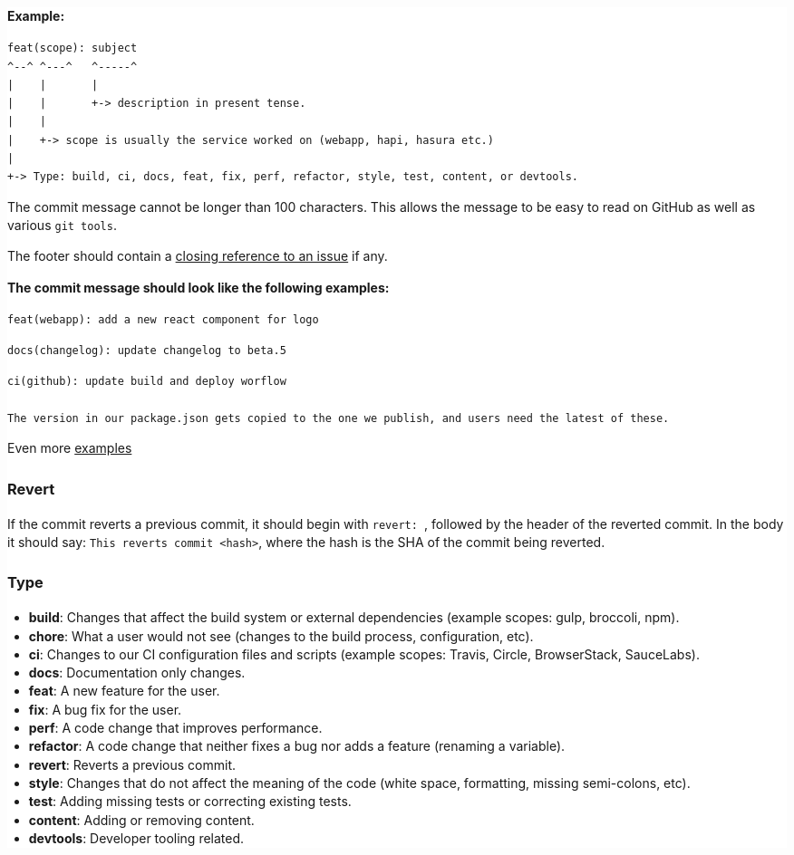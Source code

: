 **Example:**

```
feat(scope): subject
^--^ ^---^   ^-----^
|    |       |
|    |       +-> description in present tense. 
|    |     
|    +-> scope is usually the service worked on (webapp, hapi, hasura etc.)
|
+-> Type: build, ci, docs, feat, fix, perf, refactor, style, test, content, or devtools.
```

The commit message cannot be longer than 100 characters. This allows the message to be easy to read on GitHub as well as various `git tools`.

The footer should contain a [closing reference to an issue](https://help.github.com/articles/closing-issues-via-commit-messages/) if any.

**The commit message should look like the following examples:**
```
feat(webapp): add a new react component for logo
```

```
docs(changelog): update changelog to beta.5
```

```
ci(github): update build and deploy worflow

The version in our package.json gets copied to the one we publish, and users need the latest of these.
```

Even more [examples](https://github.com/angular/angular/blob/main/CONTRIBUTING.md#commit)

### Revert

If the commit reverts a previous commit, it should begin with `revert: `, followed by the header of the reverted commit. In the body it should say: `This reverts commit <hash>`, where the hash is the SHA of the commit being reverted.

### Type

* **build**: Changes that affect the build system or external dependencies (example scopes: gulp, broccoli, npm).
* **chore**: What a user would not see (changes to the build process, configuration, etc).
* **ci**: Changes to our CI configuration files and scripts (example scopes: Travis, Circle, BrowserStack, SauceLabs).
* **docs**: Documentation only changes.
* **feat**: A new feature for the user.
* **fix**: A bug fix for the user.
* **perf**: A code change that improves performance.
* **refactor**: A code change that neither fixes a bug nor adds a feature (renaming a variable).
* **revert**: Reverts a previous commit.
* **style**: Changes that do not affect the meaning of the code (white space, formatting, missing semi-colons, etc).
* **test**: Adding missing tests or correcting existing tests.
* **content**: Adding or removing content.
* **devtools**: Developer tooling related.
